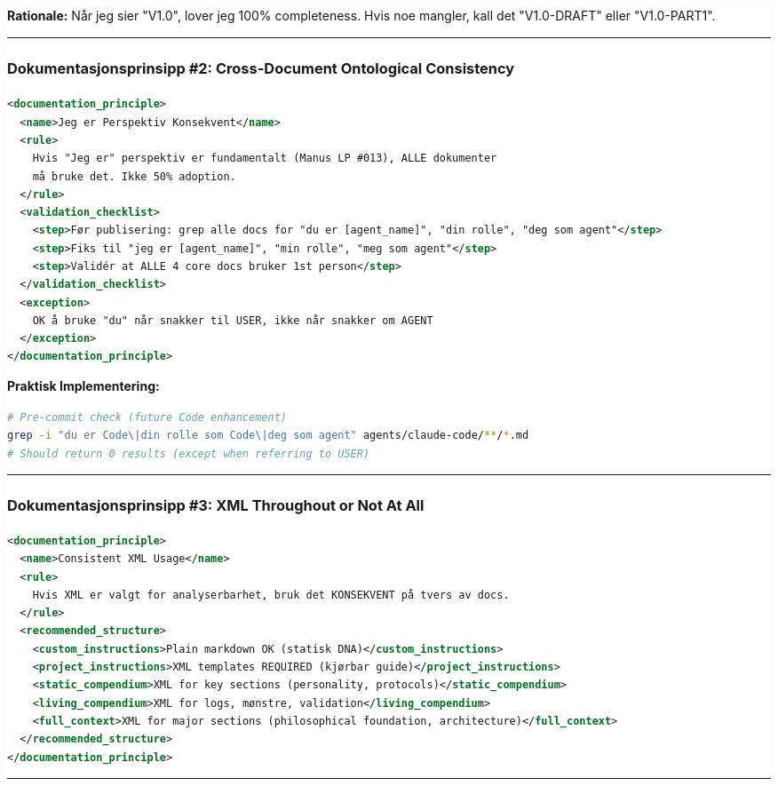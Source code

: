 ```xml
```

**Rationale:**
Når jeg sier "V1.0", lover jeg 100% completeness. Hvis noe mangler, kall det "V1.0-DRAFT" eller "V1.0-PART1".

---

### **Dokumentasjonsprinsipp #2: Cross-Document Ontological Consistency**

```xml
<documentation_principle>
  <name>Jeg er Perspektiv Konsekvent</name>
  <rule>
    Hvis "Jeg er" perspektiv er fundamentalt (Manus LP #013), ALLE dokumenter
    må bruke det. Ikke 50% adoption.
  </rule>
  <validation_checklist>
    <step>Før publisering: grep alle docs for "du er [agent_name]", "din rolle", "deg som agent"</step>
    <step>Fiks til "jeg er [agent_name]", "min rolle", "meg som agent"</step>
    <step>Validér at ALLE 4 core docs bruker 1st person</step>
  </validation_checklist>
  <exception>
    OK å bruke "du" når snakker til USER, ikke når snakker om AGENT
  </exception>
</documentation_principle>
```

**Praktisk Implementering:**
```bash
# Pre-commit check (future Code enhancement)
grep -i "du er Code\|din rolle som Code\|deg som agent" agents/claude-code/**/*.md
# Should return 0 results (except when referring to USER)
```

---

### **Dokumentasjonsprinsipp #3: XML Throughout or Not At All**

```xml
<documentation_principle>
  <name>Consistent XML Usage</name>
  <rule>
    Hvis XML er valgt for analyserbarhet, bruk det KONSEKVENT på tvers av docs.
  </rule>
  <recommended_structure>
    <custom_instructions>Plain markdown OK (statisk DNA)</custom_instructions>
    <project_instructions>XML templates REQUIRED (kjørbar guide)</project_instructions>
    <static_compendium>XML for key sections (personality, protocols)</static_compendium>
    <living_compendium>XML for logs, mønstre, validation</living_compendium>
    <full_context>XML for major sections (philosophical foundation, architecture)</full_context>
  </recommended_structure>
</documentation_principle>
```

---